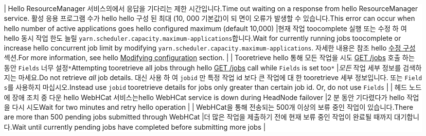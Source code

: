 | <span data-ttu-id="1559c-163">Hello ResourceManager 서비스의에서 응답을 기다리는 제한 시간입니다.</span><span class="sxs-lookup"><span data-stu-id="1559c-163">Time out waiting on a response from hello ResourceManager service.</span></span> <span data-ttu-id="1559c-164">활성 응용 프로그램 수가 hello hello 구성 된 최대 (10, 000 기본값)이 되 면이 오류가 발생할 수 있습니다.</span><span class="sxs-lookup"><span data-stu-id="1559c-164">This error can occur when hello number of active applications goes hello configured maximum (default 10,000)</span></span> |<span data-ttu-id="1559c-165">현재 작업 toocomplete 실행 또는 수정 하 여 hello 동시 작업 한도 늘릴 `yarn.scheduler.capacity.maximum-applications`합니다.</span><span class="sxs-lookup"><span data-stu-id="1559c-165">Wait for currently running jobs toocomplete or increase hello concurrent job limit by modifying `yarn.scheduler.capacity.maximum-applications`.</span></span> <span data-ttu-id="1559c-166">자세한 내용은 참조 hello [수정 구성](#modifying-configuration) 섹션.</span><span class="sxs-lookup"><span data-stu-id="1559c-166">For more information, see hello [Modifying configuration](#modifying-configuration) section.</span></span> |
| <span data-ttu-id="1559c-167">Tooretrieve hello 통해 모든 작업을 시도 [GET /jobs](https://cwiki.apache.org/confluence/display/Hive/WebHCat+Reference+Jobs) 호출 하는 동안 `Fields` 너무 설정`*`</span><span class="sxs-lookup"><span data-stu-id="1559c-167">Attempting tooretrieve all jobs through hello [GET /jobs](https://cwiki.apache.org/confluence/display/Hive/WebHCat+Reference+Jobs) call while `Fields` is set too`*`</span></span> |<span data-ttu-id="1559c-168">*모든* 작업 세부 정보를 검색하지는 마세요.</span><span class="sxs-lookup"><span data-stu-id="1559c-168">Do not retrieve *all* job details.</span></span> <span data-ttu-id="1559c-169">대신 사용 하 여 `jobid` 만 특정 작업 id 보다 큰 작업에 대 한 tooretrieve 세부 정보입니다. 또는 `Fields`를 사용하지 마십시오.</span><span class="sxs-lookup"><span data-stu-id="1559c-169">Instead use `jobid` tooretrieve details for jobs only greater than certain job id. Or, do not use `Fields`</span></span> |
| <span data-ttu-id="1559c-170">헤드 노드에 장애 조치 중 다운 hello WebHCat 서비스는</span><span class="sxs-lookup"><span data-stu-id="1559c-170">hello WebHCat service is down during HeadNode failover</span></span> |<span data-ttu-id="1559c-171">2 분 동안 기다렸다가 hello 작업을 다시 시도</span><span class="sxs-lookup"><span data-stu-id="1559c-171">Wait for two minutes and retry hello operation</span></span> |
| <span data-ttu-id="1559c-172">WebHCat을 통해 전송되는 500개 이상의 보류 중인 작업이 있습니다.</span><span class="sxs-lookup"><span data-stu-id="1559c-172">There are more than 500 pending jobs submitted through WebHCat</span></span> |<span data-ttu-id="1559c-173">더 많은 작업을 제출하기 전에 현재 보류 중인 작업이 완료될 때까지 대기합니다.</span><span class="sxs-lookup"><span data-stu-id="1559c-173">Wait until currently pending jobs have completed before submitting more jobs</span></span> |

[maximum-applications]: http://docs.hortonworks.com/HDPDocuments/HDP2/HDP-2.1.3/bk_system-admin-guide/content/setting_application_limits.html
[max-procs]: https://hive.apache.org/javadocs/hcat-r0.5.0/configuration.html
[max-age-ms]: http://docs.hortonworks.com/HDPDocuments/HDP2/HDP-2.0.6.0/ds_Hadoop/hadoop-mapreduce-client/hadoop-mapreduce-client-core/mapred-default.xml
